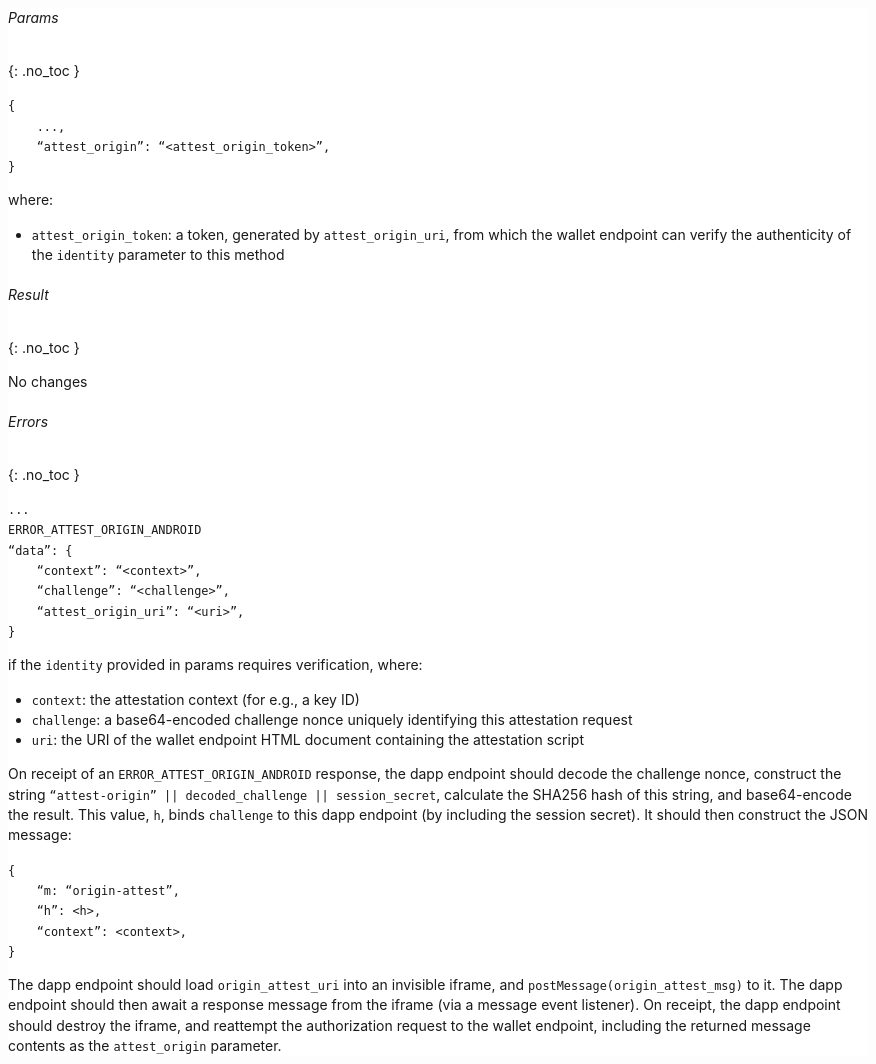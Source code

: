 ###### Params
{: .no_toc }

```
{
    ...,
    “attest_origin”: “<attest_origin_token>”,
}
```

where:

- `attest_origin_token`: a token, generated by `attest_origin_uri`, from which the wallet endpoint can verify the authenticity of the `identity` parameter to this method

###### Result
{: .no_toc }

No changes

###### Errors
{: .no_toc }

```
...
ERROR_ATTEST_ORIGIN_ANDROID
“data”: {
    “context”: “<context>”,
    “challenge”: “<challenge>”,
    “attest_origin_uri”: “<uri>”,
}
```

if the `identity` provided in params requires verification, where:

- `context`: the attestation context (for e.g., a key ID)
- `challenge`: a base64-encoded challenge nonce uniquely identifying this attestation request
- `uri`: the URI of the wallet endpoint HTML document containing the attestation script

On receipt of an `ERROR_ATTEST_ORIGIN_ANDROID` response, the dapp endpoint should decode the challenge nonce, construct the string `“attest-origin” || decoded_challenge || session_secret`, calculate the SHA256 hash of this string, and base64-encode the result. This value, `h`, binds `challenge` to this dapp endpoint (by including the session secret). It should then construct the JSON message:

```
{
    “m: “origin-attest”,
    “h”: <h>,
    “context”: <context>,
}
```

The dapp endpoint should load `origin_attest_uri` into an invisible iframe, and `postMessage(origin_attest_msg)` to it. The dapp endpoint should then await a response message from the iframe (via a message event listener). On receipt, the dapp endpoint should destroy the iframe, and reattempt the authorization request to the wallet endpoint, including the returned message contents as the `attest_origin` parameter.
